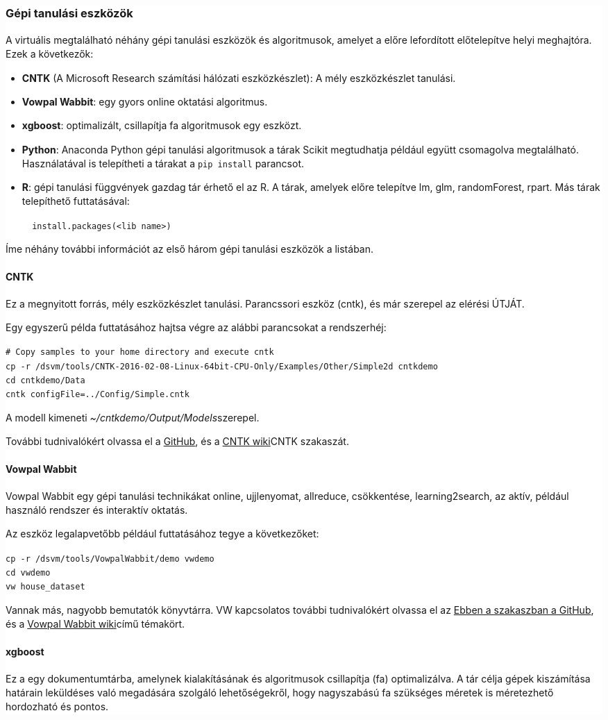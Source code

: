 ### <a name="machine-learning-tools"></a>Gépi tanulási eszközök

A virtuális megtalálható néhány gépi tanulási eszközök és algoritmusok, amelyet a előre lefordított előtelepítve helyi meghajtóra. Ezek a következők:

* **CNTK** (A Microsoft Research számítási hálózati eszközkészlet): A mély eszközkészlet tanulási.
* **Vowpal Wabbit**: egy gyors online oktatási algoritmus.
* **xgboost**: optimalizált, csillapítja fa algoritmusok egy eszközt.
* **Python**: Anaconda Python gépi tanulási algoritmusok a tárak Scikit megtudhatja például együtt csomagolva megtalálható. Használatával is telepítheti a tárakat a `pip install` parancsot.
* **R**: gépi tanulási függvények gazdag tár érhető el az R. A tárak, amelyek előre telepítve lm, glm, randomForest, rpart. Más tárak telepíthető futtatásával:

        install.packages(<lib name>)

Íme néhány további információt az első három gépi tanulási eszközök a listában.

#### <a name="cntk"></a>CNTK
Ez a megnyitott forrás, mély eszközkészlet tanulási. Parancssori eszköz (cntk), és már szerepel az elérési ÚTJÁT.

Egy egyszerű példa futtatásához hajtsa végre az alábbi parancsokat a rendszerhéj:

    # Copy samples to your home directory and execute cntk
    cp -r /dsvm/tools/CNTK-2016-02-08-Linux-64bit-CPU-Only/Examples/Other/Simple2d cntkdemo
    cd cntkdemo/Data
    cntk configFile=../Config/Simple.cntk

A modell kimeneti *~/cntkdemo/Output/Models*szerepel.

További tudnivalókért olvassa el a [GitHub](https://github.com/Microsoft/CNTK), és a [CNTK wiki](https://github.com/Microsoft/CNTK/wiki)CNTK szakaszát.


#### <a name="vowpal-wabbit"></a>Vowpal Wabbit

Vowpal Wabbit egy gépi tanulási technikákat online, ujjlenyomat, allreduce, csökkentése, learning2search, az aktív, például használó rendszer és interaktív oktatás.

Az eszköz legalapvetőbb például futtatásához tegye a következőket:

    cp -r /dsvm/tools/VowpalWabbit/demo vwdemo
    cd vwdemo
    vw house_dataset

Vannak más, nagyobb bemutatók könyvtárra. VW kapcsolatos további tudnivalókért olvassa el az [Ebben a szakaszban a GitHub](https://github.com/JohnLangford/vowpal_wabbit), és a [Vowpal Wabbit wiki](https://github.com/JohnLangford/vowpal_wabbit/wiki)című témakört.

#### <a name="xgboost"></a>xgboost
Ez a egy dokumentumtárba, amelynek kialakításának és algoritmusok csillapítja (fa) optimalizálva. A tár célja gépek kiszámítása határain leküldéses való megadására szolgáló lehetőségekről, hogy nagyszabású fa szükséges méretek is méretezhető hordozható és pontos.
